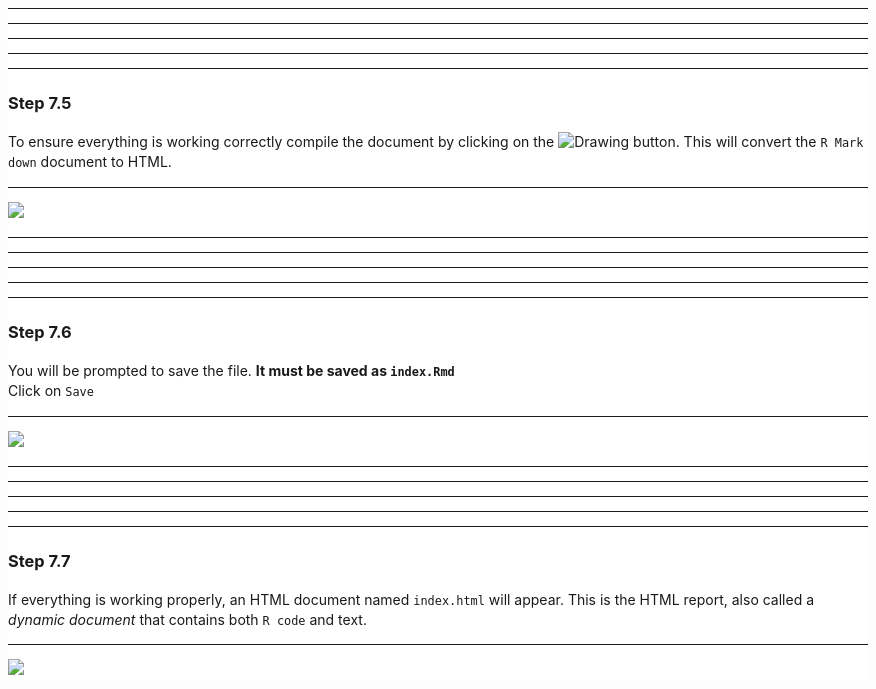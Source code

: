 *************
*************
*************
*************
*************


### Step 7.5

To ensure everything is working correctly compile the document by clicking on 
the <img src="https://s3-us-west-1.amazonaws.com/plotly-tutorials/plotly-documentation/images/git/rmarkdown/rmarkdown00.png" alt="Drawing" style="width: 100px;"/> button. 
This will convert the `R Markdown` document to HTML. 


*************

![](https://s3-us-west-1.amazonaws.com/plotly-tutorials/plotly-documentation/images/git/rmarkdown/rmarkdown5.png)

*************
*************
*************
*************
*************


### Step 7.6

You will be prompted to save the file. **It must be saved as `index.Rmd`**  
Click on `Save`

*************

![](https://s3-us-west-1.amazonaws.com/plotly-tutorials/plotly-documentation/images/git/rmarkdown/rmarkdown6.png)

*************
*************
*************
*************
*************


### Step 7.7

If everything is working properly, an HTML document named `index.html` will appear. 
This is the HTML report, also called a _dynamic document_ that contains both
`R code` and text. 

*************

![](https://s3-us-west-1.amazonaws.com/plotly-tutorials/plotly-documentation/images/git/rmarkdown/rmarkdown7.png)
